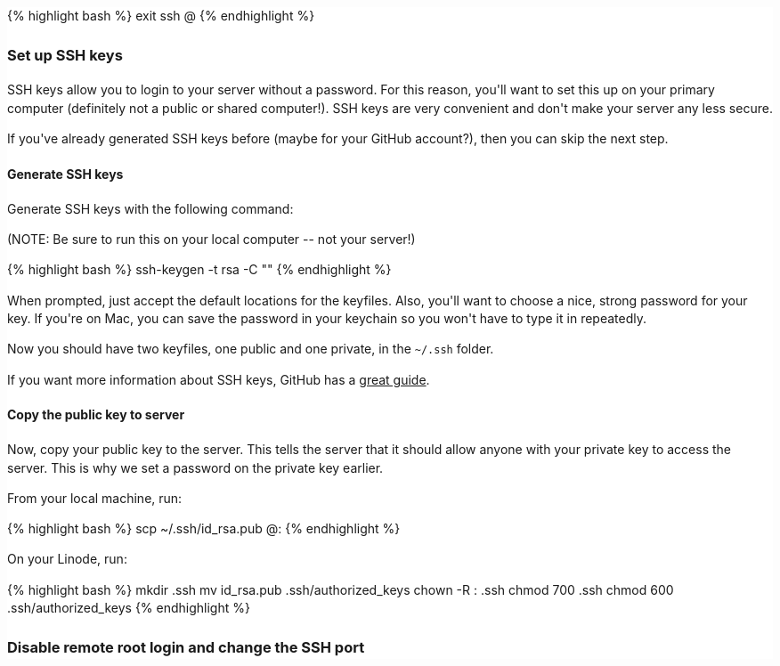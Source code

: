 {% highlight bash %}
exit
ssh <your username>@<your server ip>
{% endhighlight %}


### Set up SSH keys

SSH keys allow you to login to your server without a password. For this reason, you'll want to set this up on your primary computer (definitely not a public or shared computer!). SSH keys are very convenient and don't make your server any less secure.

If you've already generated SSH keys before (maybe for your GitHub account?), then you can skip the next step.

#### Generate SSH keys

Generate SSH keys with the following command:

(NOTE: Be sure to run this on your local computer -- not your server!)

{% highlight bash %}
ssh-keygen -t rsa -C "<your email address>"
{% endhighlight %}

When prompted, just accept the default locations for the keyfiles. Also, you'll want to choose a nice, strong password for your key. If you're on Mac, you can save the password in your keychain so you won't have to type it in repeatedly.

Now you should have two keyfiles, one public and one private, in the `~/.ssh` folder.

If you want more information about SSH keys, GitHub has a [great guide](https://help.github.com/articles/generating-ssh-keys).

#### Copy the public key to server

Now, copy your public key to the server. This tells the server that it should allow anyone with your private key to access the server. This is why we set a password on the private key earlier.

From your local machine, run:

{% highlight bash %}
scp ~/.ssh/id_rsa.pub <your username>@<your server ip>:
{% endhighlight %}

On your Linode, run:

{% highlight bash %}
mkdir .ssh
mv id_rsa.pub .ssh/authorized_keys
chown -R <your username>:<your username> .ssh
chmod 700 .ssh
chmod 600 .ssh/authorized_keys
{% endhighlight %}


### Disable remote root login and change the SSH port
